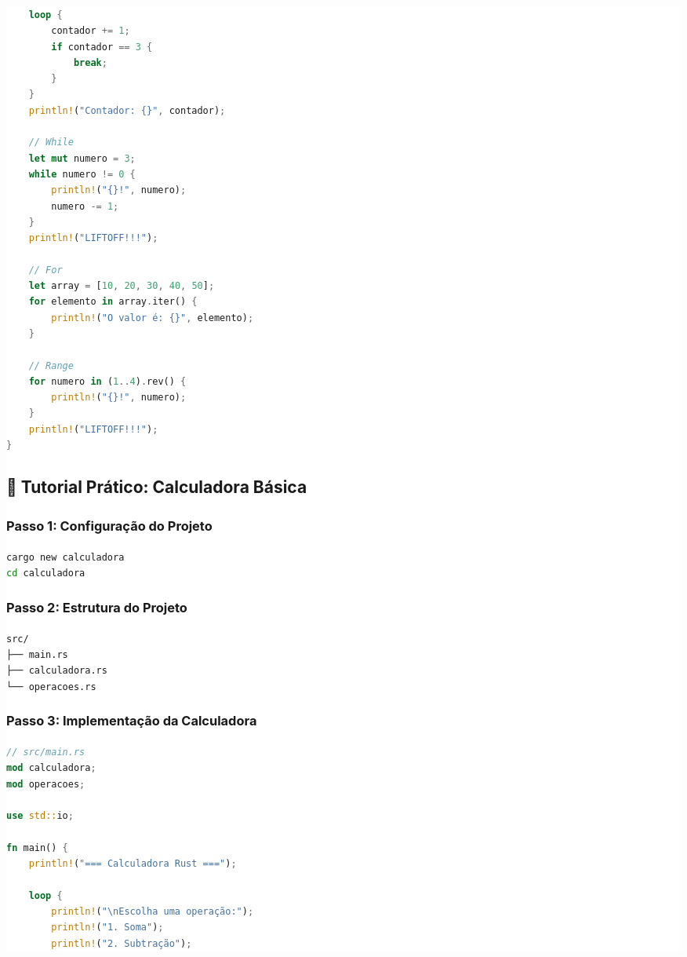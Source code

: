 ```rust
    loop {
        contador += 1;
        if contador == 3 {
            break;
        }
    }
    println!("Contador: {}", contador);
    
    // While
    let mut numero = 3;
    while numero != 0 {
        println!("{}!", numero);
        numero -= 1;
    }
    println!("LIFTOFF!!!");
    
    // For
    let array = [10, 20, 30, 40, 50];
    for elemento in array.iter() {
        println!("O valor é: {}", elemento);
    }
    
    // Range
    for numero in (1..4).rev() {
        println!("{}!", numero);
    }
    println!("LIFTOFF!!!");
}
```

## 🎯 Tutorial Prático: Calculadora Básica

### Passo 1: Configuração do Projeto

```bash
cargo new calculadora
cd calculadora
```

### Passo 2: Estrutura do Projeto

```
src/
├── main.rs
├── calculadora.rs
└── operacoes.rs
```

### Passo 3: Implementação da Calculadora

```rust
// src/main.rs
mod calculadora;
mod operacoes;

use std::io;

fn main() {
    println!("=== Calculadora Rust ===");
    
    loop {
        println!("\nEscolha uma operação:");
        println!("1. Soma");
        println!("2. Subtração");
```